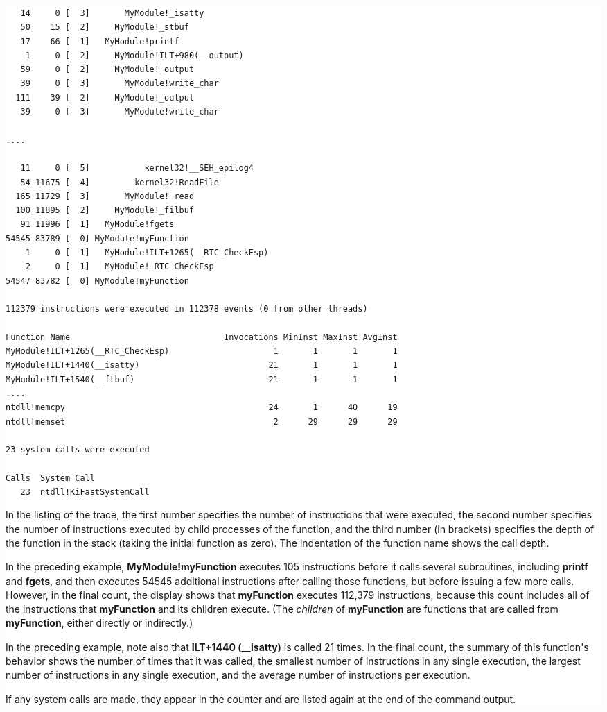 ```dbgcmd
   14     0 [  3]       MyModule!_isatty
   50    15 [  2]     MyModule!_stbuf
   17    66 [  1]   MyModule!printf
    1     0 [  2]     MyModule!ILT+980(__output)
   59     0 [  2]     MyModule!_output
   39     0 [  3]       MyModule!write_char
  111    39 [  2]     MyModule!_output
   39     0 [  3]       MyModule!write_char

....

   11     0 [  5]           kernel32!__SEH_epilog4
   54 11675 [  4]         kernel32!ReadFile
  165 11729 [  3]       MyModule!_read
  100 11895 [  2]     MyModule!_filbuf
   91 11996 [  1]   MyModule!fgets
54545 83789 [  0] MyModule!myFunction
    1     0 [  1]   MyModule!ILT+1265(__RTC_CheckEsp)
    2     0 [  1]   MyModule!_RTC_CheckEsp
54547 83782 [  0] MyModule!myFunction

112379 instructions were executed in 112378 events (0 from other threads)

Function Name                               Invocations MinInst MaxInst AvgInst
MyModule!ILT+1265(__RTC_CheckEsp)                     1       1       1       1
MyModule!ILT+1440(__isatty)                          21       1       1       1
MyModule!ILT+1540(__ftbuf)                           21       1       1       1
....
ntdll!memcpy                                         24       1      40      19
ntdll!memset                                          2      29      29      29

23 system calls were executed

Calls  System Call
   23  ntdll!KiFastSystemCall
```

In the listing of the trace, the first number specifies the number of instructions that were executed, the second number specifies the number of instructions executed by child processes of the function, and the third number (in brackets) specifies the depth of the function in the stack (taking the initial function as zero). The indentation of the function name shows the call depth.

In the preceding example, **MyModule!myFunction** executes 105 instructions before it calls several subroutines, including **printf** and **fgets**, and then executes 54545 additional instructions after calling those functions, but before issuing a few more calls. However, in the final count, the display shows that **myFunction** executes 112,379 instructions, because this count includes all of the instructions that **myFunction** and its children execute. (The *children* of **myFunction** are functions that are called from **myFunction**, either directly or indirectly.)

In the preceding example, note also that **ILT+1440 (\_\_isatty)** is called 21 times. In the final count, the summary of this function's behavior shows the number of times that it was called, the smallest number of instructions in any single execution, the largest number of instructions in any single execution, and the average number of instructions per execution.

If any system calls are made, they appear in the counter and are listed again at the end of the command output.

 

 






